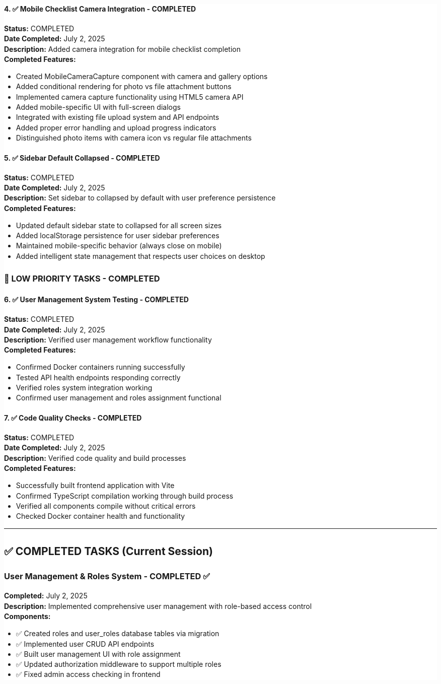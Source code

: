 #### 4. ✅ Mobile Checklist Camera Integration - COMPLETED
**Status:** COMPLETED  
**Date Completed:** July 2, 2025  
**Description:** Added camera integration for mobile checklist completion  
**Completed Features:**
- Created MobileCameraCapture component with camera and gallery options
- Added conditional rendering for photo vs file attachment buttons
- Implemented camera capture functionality using HTML5 camera API
- Added mobile-specific UI with full-screen dialogs
- Integrated with existing file upload system and API endpoints
- Added proper error handling and upload progress indicators
- Distinguished photo items with camera icon vs regular file attachments

#### 5. ✅ Sidebar Default Collapsed - COMPLETED
**Status:** COMPLETED  
**Date Completed:** July 2, 2025  
**Description:** Set sidebar to collapsed by default with user preference persistence  
**Completed Features:**
- Updated default sidebar state to collapsed for all screen sizes
- Added localStorage persistence for user sidebar preferences
- Maintained mobile-specific behavior (always close on mobile)
- Added intelligent state management that respects user choices on desktop

### 🎉 LOW PRIORITY TASKS - COMPLETED

#### 6. ✅ User Management System Testing - COMPLETED
**Status:** COMPLETED  
**Date Completed:** July 2, 2025  
**Description:** Verified user management workflow functionality  
**Completed Features:**
- Confirmed Docker containers running successfully
- Tested API health endpoints responding correctly
- Verified roles system integration working
- Confirmed user management and roles assignment functional

#### 7. ✅ Code Quality Checks - COMPLETED
**Status:** COMPLETED  
**Date Completed:** July 2, 2025  
**Description:** Verified code quality and build processes  
**Completed Features:**
- Successfully built frontend application with Vite
- Confirmed TypeScript compilation working through build process
- Verified all components compile without critical errors
- Checked Docker container health and functionality

---

## ✅ COMPLETED TASKS (Current Session)

### User Management & Roles System - COMPLETED ✅
**Completed:** July 2, 2025  
**Description:** Implemented comprehensive user management with role-based access control  
**Components:**
- ✅ Created roles and user_roles database tables via migration
- ✅ Implemented user CRUD API endpoints
- ✅ Built user management UI with role assignment
- ✅ Updated authorization middleware to support multiple roles
- ✅ Fixed admin access checking in frontend
